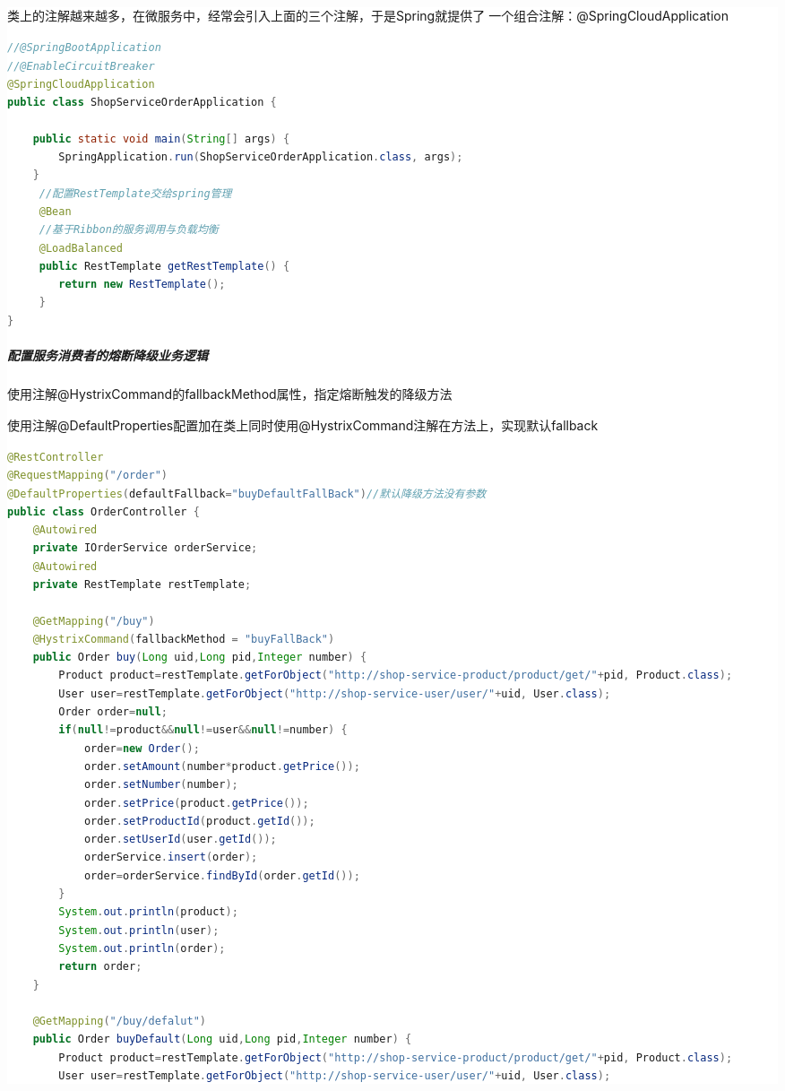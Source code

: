 类上的注解越来越多，在微服务中，经常会引入上面的三个注解，于是Spring就提供了 一个组合注解：@SpringCloudApplication

```java
//@SpringBootApplication
//@EnableCircuitBreaker
@SpringCloudApplication
public class ShopServiceOrderApplication {

	public static void main(String[] args) {
		SpringApplication.run(ShopServiceOrderApplication.class, args);
	}
	 //配置RestTemplate交给spring管理
	 @Bean
	 //基于Ribbon的服务调用与负载均衡
	 @LoadBalanced
	 public RestTemplate getRestTemplate() {
	 	return new RestTemplate();
	 }
}

```

##### 配置服务消费者的熔断降级业务逻辑

使用注解@HystrixCommand的fallbackMethod属性，指定熔断触发的降级方法

使用注解@DefaultProperties配置加在类上同时使用@HystrixCommand注解在方法上，实现默认fallback

```java
@RestController
@RequestMapping("/order")
@DefaultProperties(defaultFallback="buyDefaultFallBack")//默认降级方法没有参数
public class OrderController {
	@Autowired
	private IOrderService orderService;
	@Autowired
	private RestTemplate restTemplate;

	@GetMapping("/buy")
	@HystrixCommand(fallbackMethod = "buyFallBack")
	public Order buy(Long uid,Long pid,Integer number) {
		Product product=restTemplate.getForObject("http://shop-service-product/product/get/"+pid, Product.class);
	    User user=restTemplate.getForObject("http://shop-service-user/user/"+uid, User.class);
	    Order order=null;
	    if(null!=product&&null!=user&&null!=number) {
	    	order=new Order();
	    	order.setAmount(number*product.getPrice());
	    	order.setNumber(number);
	    	order.setPrice(product.getPrice());
	    	order.setProductId(product.getId());
	    	order.setUserId(user.getId());
	    	orderService.insert(order);
	    	order=orderService.findById(order.getId());
	    }
	    System.out.println(product);
	    System.out.println(user);
	    System.out.println(order);
		return order;
	}
	
	@GetMapping("/buy/defalut")
	public Order buyDefault(Long uid,Long pid,Integer number) {
		Product product=restTemplate.getForObject("http://shop-service-product/product/get/"+pid, Product.class);
	    User user=restTemplate.getForObject("http://shop-service-user/user/"+uid, User.class);
```